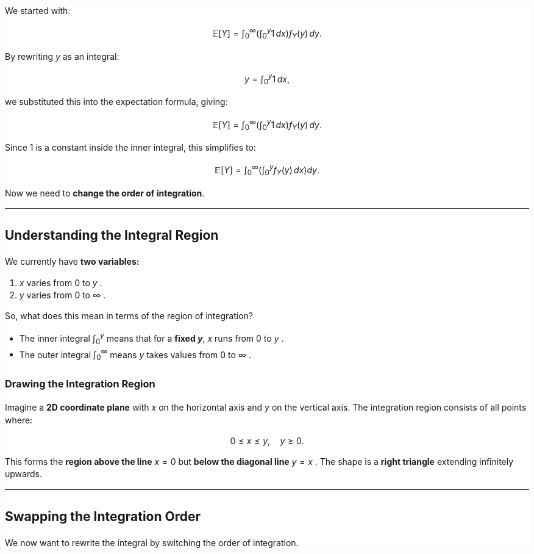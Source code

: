 We started with:

$$
\mathbb{E}[Y] = \int_0^\infty \left(\int_0^y 1 \, dx \right) f_Y(y) \, dy.
$$

By rewriting $y$ as an integral:

$$
y = \int_0^y 1 \, dx,
$$

we substituted this into the expectation formula, giving:

$$
\mathbb{E}[Y] = \int_0^\infty \left(\int_0^y 1 \, dx \right) f_Y(y) \, dy.
$$

Since $1$ is a constant inside the inner integral, this simplifies to:

$$
\mathbb{E}[Y] = \int_0^\infty \left(\int_0^y f_Y(y) \, dx \right) dy.
$$

Now we need to **change the order of integration**.

---

## Understanding the Integral Region

We currently have **two variables:**

1. $x$ varies from $0$ to $y$ .
2. $y$ varies from $0$ to $\infty$ .

So, what does this mean in terms of the region of integration?

- The inner integral $\int_0^y$ means that for a **fixed $y$**, $x$ runs from $0$ to $y$ .
- The outer integral $\int_0^\infty$ means $y$ takes values from $0$ to $\infty$ .

### Drawing the Integration Region

Imagine a **2D coordinate plane** with $x$ on the horizontal axis and $y$ on the vertical axis. The integration region consists of all points where:

$$
0 \leq x \leq y, \quad y \geq 0.
$$

This forms the **region above the line** $x = 0$ but **below the diagonal line** $y = x$ . The shape is a **right triangle** extending infinitely upwards.

---

## Swapping the Integration Order

We now want to rewrite the integral by switching the order of integration.
